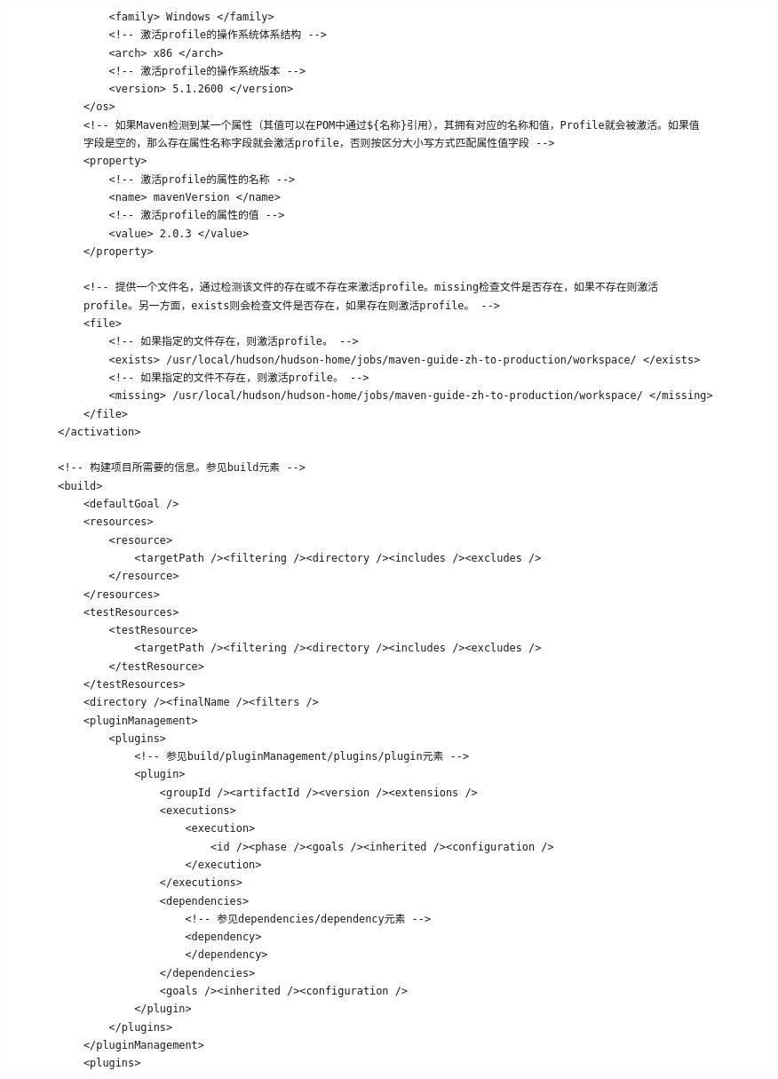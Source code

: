                     <family> Windows </family>
                    <!-- 激活profile的操作系统体系结构 -->
                    <arch> x86 </arch>
                    <!-- 激活profile的操作系统版本 -->
                    <version> 5.1.2600 </version>
                </os>
                <!-- 如果Maven检测到某一个属性（其值可以在POM中通过${名称}引用），其拥有对应的名称和值，Profile就会被激活。如果值
                字段是空的，那么存在属性名称字段就会激活profile，否则按区分大小写方式匹配属性值字段 -->
                <property>
                    <!-- 激活profile的属性的名称 -->
                    <name> mavenVersion </name>
                    <!-- 激活profile的属性的值 -->
                    <value> 2.0.3 </value>
                </property>

                <!-- 提供一个文件名，通过检测该文件的存在或不存在来激活profile。missing检查文件是否存在，如果不存在则激活
                profile。另一方面，exists则会检查文件是否存在，如果存在则激活profile。 -->
                <file>
                    <!-- 如果指定的文件存在，则激活profile。 -->
                    <exists> /usr/local/hudson/hudson-home/jobs/maven-guide-zh-to-production/workspace/ </exists>
                    <!-- 如果指定的文件不存在，则激活profile。 -->
                    <missing> /usr/local/hudson/hudson-home/jobs/maven-guide-zh-to-production/workspace/ </missing>
                </file>
            </activation>

            <!-- 构建项目所需要的信息。参见build元素 -->
            <build>
                <defaultGoal />
                <resources>
                    <resource>
                        <targetPath /><filtering /><directory /><includes /><excludes />
                    </resource>
                </resources>
                <testResources>
                    <testResource>
                        <targetPath /><filtering /><directory /><includes /><excludes />
                    </testResource>
                </testResources>
                <directory /><finalName /><filters />
                <pluginManagement>
                    <plugins>
                        <!-- 参见build/pluginManagement/plugins/plugin元素 -->
                        <plugin>
                            <groupId /><artifactId /><version /><extensions />
                            <executions>
                                <execution>
                                    <id /><phase /><goals /><inherited /><configuration />
                                </execution>
                            </executions>
                            <dependencies>
                                <!-- 参见dependencies/dependency元素 -->
                                <dependency>
                                </dependency>
                            </dependencies>
                            <goals /><inherited /><configuration />
                        </plugin>
                    </plugins>
                </pluginManagement>
                <plugins>

